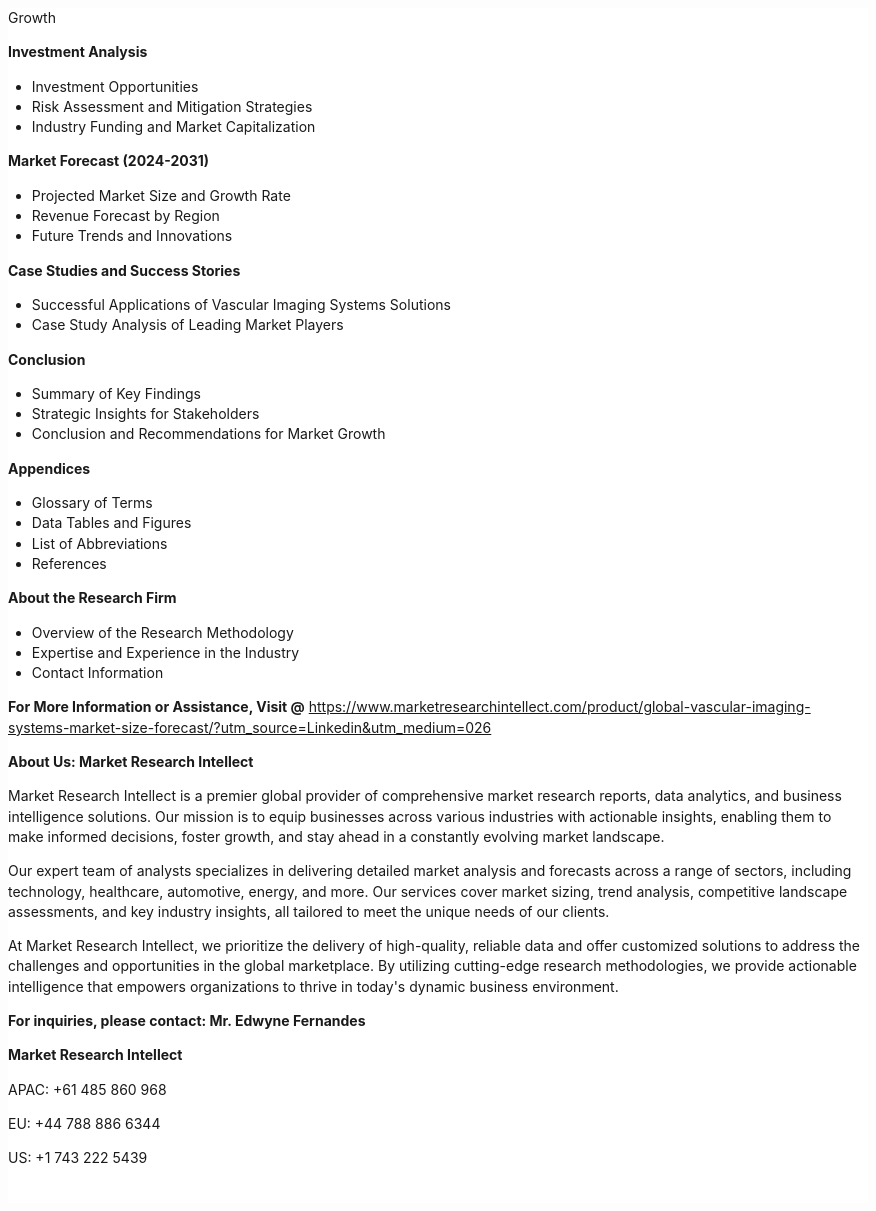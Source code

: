 Growth</li></ul><p><strong>Investment Analysis</strong></p><ul><li>Investment Opportunities</li><li>Risk Assessment and Mitigation Strategies</li><li>Industry Funding and Market Capitalization</li></ul><p><strong>Market Forecast (2024-2031)</strong></p><ul><li>Projected Market Size and Growth Rate</li><li>Revenue Forecast by Region</li><li>Future Trends and Innovations</li></ul><p><strong>Case Studies and Success Stories</strong></p><ul><li>Successful Applications of Vascular Imaging Systems Solutions</li><li>Case Study Analysis of Leading Market Players</li></ul><p><strong>Conclusion</strong></p><ul><li>Summary of Key Findings</li><li>Strategic Insights for Stakeholders</li><li>Conclusion and Recommendations for Market Growth</li></ul><p><strong>Appendices</strong></p><ul><li>Glossary of Terms</li><li>Data Tables and Figures</li><li>List of Abbreviations</li><li>References</li></ul><p><strong>About the Research Firm</strong></p><ul><li>Overview of the Research Methodology</li><li>Expertise and Experience in the Industry</li><li>Contact Information</li></ul></div><div class="article-main__content" data-test-id="publishing-text-block"><p><span class="font-[700]"><strong>For More Information or Assistance, Visit @</strong>&nbsp;<a href="https://www.marketresearchintellect.com/product/global-vascular-imaging-systems-market-size-forecast/?utm_source=Linkedin&utm_medium=026">https://www.marketresearchintellect.com/product/global-vascular-imaging-systems-market-size-forecast/?utm_source=Linkedin&utm_medium=026</a></span></p><p><strong>About Us: Market Research Intellect</strong></p><p>Market Research Intellect is a premier global provider of comprehensive market research reports, data analytics, and business intelligence solutions. Our mission is to equip businesses across various industries with actionable insights, enabling them to make informed decisions, foster growth, and stay ahead in a constantly evolving market landscape.</p><p>Our expert team of analysts specializes in delivering detailed market analysis and forecasts across a range of sectors, including technology, healthcare, automotive, energy, and more. Our services cover market sizing, trend analysis, competitive landscape assessments, and key industry insights, all tailored to meet the unique needs of our clients.</p><p>At Market Research Intellect, we prioritize the delivery of high-quality, reliable data and offer customized solutions to address the challenges and opportunities in the global marketplace. By utilizing cutting-edge research methodologies, we provide actionable intelligence that empowers organizations to thrive in today's dynamic business environment.</p><p><strong>For inquiries, please contact: Mr. Edwyne Fernandes</strong></p><p><strong>Market Research Intellect</strong></p><p>APAC: +61 485 860 968</p><p>EU: +44 788 886 6344</p><p>US: +1 743 222 5439</p></div><div class="article-main__content" data-test-id="publishing-text-block">&nbsp;</div>
